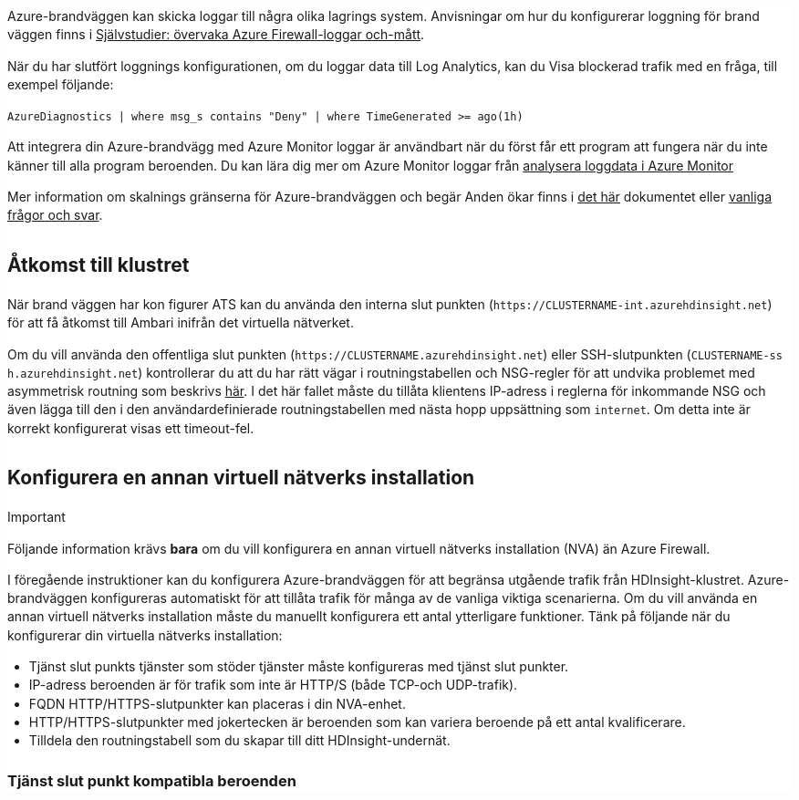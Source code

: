 Azure-brandväggen kan skicka loggar till några olika lagrings system. Anvisningar om hur du konfigurerar loggning för brand väggen finns i [Självstudier: övervaka Azure Firewall-loggar och-mått](../firewall/tutorial-diagnostics.md).

När du har slutfört loggnings konfigurationen, om du loggar data till Log Analytics, kan du Visa blockerad trafik med en fråga, till exempel följande:

```Kusto
AzureDiagnostics | where msg_s contains "Deny" | where TimeGenerated >= ago(1h)
```

Att integrera din Azure-brandvägg med Azure Monitor loggar är användbart när du först får ett program att fungera när du inte känner till alla program beroenden. Du kan lära dig mer om Azure Monitor loggar från [analysera loggdata i Azure Monitor](../azure-monitor/log-query/log-query-overview.md)

Mer information om skalnings gränserna för Azure-brandväggen och begär Anden ökar finns i [det här](../azure-resource-manager/management/azure-subscription-service-limits.md#azure-firewall-limits) dokumentet eller [vanliga frågor och svar](../firewall/firewall-faq.md).

## <a name="access-to-the-cluster"></a>Åtkomst till klustret

När brand väggen har kon figurer ATS kan du använda den interna slut punkten (`https://CLUSTERNAME-int.azurehdinsight.net`) för att få åtkomst till Ambari inifrån det virtuella nätverket.

Om du vill använda den offentliga slut punkten (`https://CLUSTERNAME.azurehdinsight.net`) eller SSH-slutpunkten (`CLUSTERNAME-ssh.azurehdinsight.net`) kontrollerar du att du har rätt vägar i routningstabellen och NSG-regler för att undvika problemet med asymmetrisk routning som beskrivs [här](../firewall/integrate-lb.md). I det här fallet måste du tillåta klientens IP-adress i reglerna för inkommande NSG och även lägga till den i den användardefinierade routningstabellen med nästa hopp uppsättning som `internet`. Om detta inte är korrekt konfigurerat visas ett timeout-fel.

## <a name="configure-another-network-virtual-appliance"></a>Konfigurera en annan virtuell nätverks installation

> [!Important]
> Följande information krävs **bara** om du vill konfigurera en annan virtuell nätverks installation (NVA) än Azure Firewall.

I föregående instruktioner kan du konfigurera Azure-brandväggen för att begränsa utgående trafik från HDInsight-klustret. Azure-brandväggen konfigureras automatiskt för att tillåta trafik för många av de vanliga viktiga scenarierna. Om du vill använda en annan virtuell nätverks installation måste du manuellt konfigurera ett antal ytterligare funktioner. Tänk på följande när du konfigurerar din virtuella nätverks installation:

* Tjänst slut punkts tjänster som stöder tjänster måste konfigureras med tjänst slut punkter.
* IP-adress beroenden är för trafik som inte är HTTP/S (både TCP-och UDP-trafik).
* FQDN HTTP/HTTPS-slutpunkter kan placeras i din NVA-enhet.
* HTTP/HTTPS-slutpunkter med jokertecken är beroenden som kan variera beroende på ett antal kvalificerare.
* Tilldela den routningstabell som du skapar till ditt HDInsight-undernät.

### <a name="service-endpoint-capable-dependencies"></a>Tjänst slut punkt kompatibla beroenden
